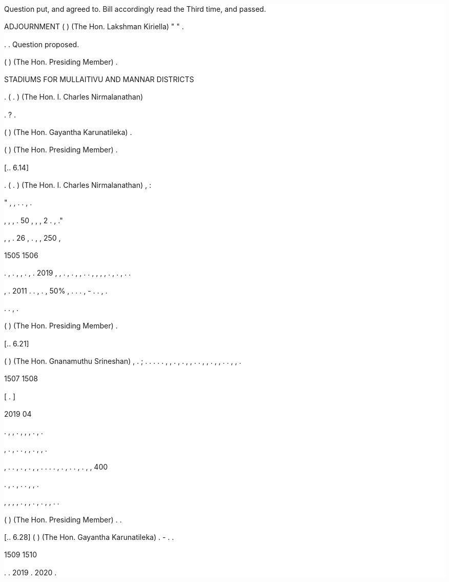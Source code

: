 Question put, and agreed to. Bill accordingly read the Third time, and passed.

ADJOURNMENT ( ) (The Hon. Lakshman Kiriella) " " .

. . Question proposed.

( ) (The Hon. Presiding Member) .

STADIUMS FOR MULLAITIVU AND MANNAR DISTRICTS

. ( . ) (The Hon. I. Charles Nirmalanathan)

. ? .

( ) (The Hon. Gayantha Karunatileka) .

( ) (The Hon. Presiding Member) .

[.. 6.14]

. ( . ) (The Hon. I. Charles Nirmalanathan) , :

" , , . . , .

, , , . 50 , , , 2 . , ."

, , . 26 , . , , 250 ,

1505 1506

. , . , , . , . 2019 , , . , . , , . . , , , , . , . , . .

, . 2011 . . , . , 50% , . . . , - . . , .

. . , .

( ) (The Hon. Presiding Member) .

[.. 6.21]

( ) (The Hon. Gnanamuthu Srineshan) , . ; . . . . . , , . , . , , . . , , . , , . . , , .

1507 1508

[ . ]

2019 04

. , , . , , , . , .

, . , . . , , . , , .

, . . , . , . , , . . . . , . , . . , . , , 400

. , . , . . , , .

, , , , . , , . , . , , . .

( ) (The Hon. Presiding Member) . .

[.. 6.28] ( ) (The Hon. Gayantha Karunatileka) . - . .

1509 1510

. . 2019 . 2020 .
